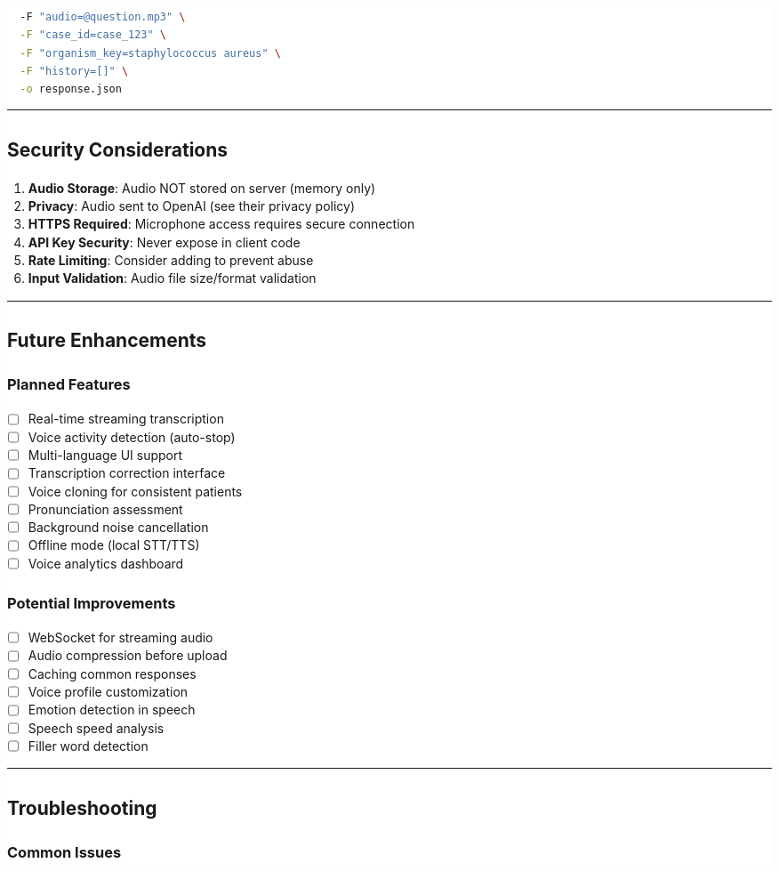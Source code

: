 ```bash
  -F "audio=@question.mp3" \
  -F "case_id=case_123" \
  -F "organism_key=staphylococcus aureus" \
  -F "history=[]" \
  -o response.json
```

---

## Security Considerations

1. **Audio Storage**: Audio NOT stored on server (memory only)
2. **Privacy**: Audio sent to OpenAI (see their privacy policy)
3. **HTTPS Required**: Microphone access requires secure connection
4. **API Key Security**: Never expose in client code
5. **Rate Limiting**: Consider adding to prevent abuse
6. **Input Validation**: Audio file size/format validation

---

## Future Enhancements

### Planned Features

- [ ] Real-time streaming transcription
- [ ] Voice activity detection (auto-stop)
- [ ] Multi-language UI support
- [ ] Transcription correction interface
- [ ] Voice cloning for consistent patients
- [ ] Pronunciation assessment
- [ ] Background noise cancellation
- [ ] Offline mode (local STT/TTS)
- [ ] Voice analytics dashboard

### Potential Improvements

- [ ] WebSocket for streaming audio
- [ ] Audio compression before upload
- [ ] Caching common responses
- [ ] Voice profile customization
- [ ] Emotion detection in speech
- [ ] Speech speed analysis
- [ ] Filler word detection

---

## Troubleshooting

### Common Issues
